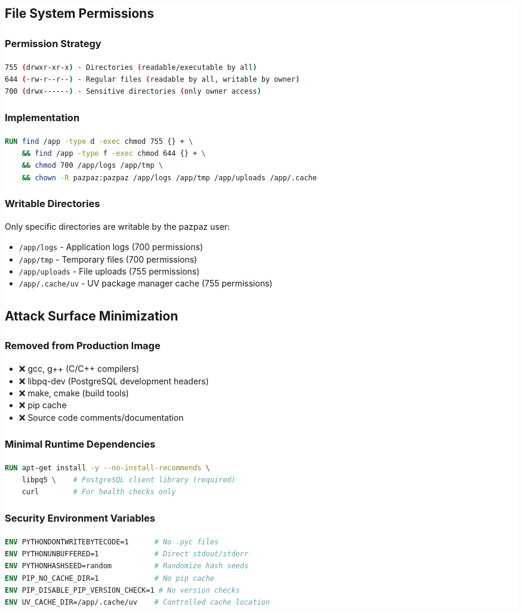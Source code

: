 ## File System Permissions

### Permission Strategy
```bash
755 (drwxr-xr-x) - Directories (readable/executable by all)
644 (-rw-r--r--) - Regular files (readable by all, writable by owner)
700 (drwx------) - Sensitive directories (only owner access)
```

### Implementation
```dockerfile
RUN find /app -type d -exec chmod 755 {} + \
    && find /app -type f -exec chmod 644 {} + \
    && chmod 700 /app/logs /app/tmp \
    && chown -R pazpaz:pazpaz /app/logs /app/tmp /app/uploads /app/.cache
```

### Writable Directories
Only specific directories are writable by the pazpaz user:
- `/app/logs` - Application logs (700 permissions)
- `/app/tmp` - Temporary files (700 permissions)
- `/app/uploads` - File uploads (755 permissions)
- `/app/.cache/uv` - UV package manager cache (755 permissions)

## Attack Surface Minimization

### Removed from Production Image
- ❌ gcc, g++ (C/C++ compilers)
- ❌ libpq-dev (PostgreSQL development headers)
- ❌ make, cmake (build tools)
- ❌ pip cache
- ❌ Source code comments/documentation

### Minimal Runtime Dependencies
```dockerfile
RUN apt-get install -y --no-install-recommends \
    libpq5 \    # PostgreSQL client library (required)
    curl        # For health checks only
```

### Security Environment Variables
```dockerfile
ENV PYTHONDONTWRITEBYTECODE=1      # No .pyc files
ENV PYTHONUNBUFFERED=1             # Direct stdout/stderr
ENV PYTHONHASHSEED=random          # Randomize hash seeds
ENV PIP_NO_CACHE_DIR=1             # No pip cache
ENV PIP_DISABLE_PIP_VERSION_CHECK=1 # No version checks
ENV UV_CACHE_DIR=/app/.cache/uv    # Controlled cache location
```
